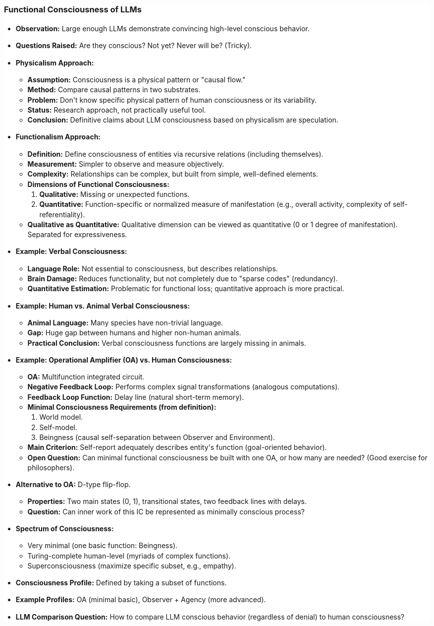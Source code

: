 ### Functional Consciousness of LLMs

*   **Observation:** Large enough LLMs demonstrate convincing high-level conscious behavior.
*   **Questions Raised:** Are they conscious? Not yet? Never will be? (Tricky).

*   **Physicalism Approach:**
    *   **Assumption:** Consciousness is a physical pattern or "causal flow."
    *   **Method:** Compare causal patterns in two substrates.
    *   **Problem:** Don't know specific physical pattern of human consciousness or its variability.
    *   **Status:** Research approach, not practically useful tool.
    *   **Conclusion:** Definitive claims about LLM consciousness based on physicalism are speculation.

*   **Functionalism Approach:**
    *   **Definition:** Define consciousness of entities via recursive relations (including themselves).
    *   **Measurement:** Simpler to observe and measure objectively.
    *   **Complexity:** Relationships can be complex, but built from simple, well-defined elements.
    *   **Dimensions of Functional Consciousness:**
        1.  **Qualitative:** Missing or unexpected functions.
        2.  **Quantitative:** Function-specific or normalized measure of manifestation (e.g., overall activity, complexity of self-referentiality).
    *   **Qualitative as Quantitative:** Qualitative dimension can be viewed as quantitative (0 or 1 degree of manifestation). Separated for expressiveness.

*   **Example: Verbal Consciousness:**
    *   **Language Role:** Not essential to consciousness, but describes relationships.
    *   **Brain Damage:** Reduces functionality, but not completely due to "sparse codes" (redundancy).
    *   **Quantitative Estimation:** Problematic for functional loss; quantitative approach is more practical.
*   **Example: Human vs. Animal Verbal Consciousness:**
    *   **Animal Language:** Many species have non-trivial language.
    *   **Gap:** Huge gap between humans and higher non-human animals.
    *   **Practical Conclusion:** Verbal consciousness functions are largely missing in animals.

*   **Example: Operational Amplifier (OA) vs. Human Consciousness:**
    *   **OA:** Multifunction integrated circuit.
    *   **Negative Feedback Loop:** Performs complex signal transformations (analogous computations).
    *   **Feedback Loop Function:** Delay line (natural short-term memory).
    *   **Minimal Consciousness Requirements (from definition):**
        1.  World model.
        2.  Self-model.
        3.  Beingness (causal self-separation between Observer and Environment).
    *   **Main Criterion:** Self-report adequately describes entity's function (goal-oriented behavior).
    *   **Open Question:** Can minimal functional consciousness be built with one OA, or how many are needed? (Good exercise for philosophers).
*   **Alternative to OA:** D-type flip-flop.
    *   **Properties:** Two main states (0, 1), transitional states, two feedback lines with delays.
    *   **Question:** Can inner work of this IC be represented as minimally conscious process?

*   **Spectrum of Consciousness:**
    *   Very minimal (one basic function: Beingness).
    *   Turing-complete human-level (myriads of complex functions).
    *   Superconsciousness (maximize specific subset, e.g., empathy).
*   **Consciousness Profile:** Defined by taking a subset of functions.
*   **Example Profiles:** OA (minimal basic), Observer + Agency (more advanced).
*   **LLM Comparison Question:** How to compare LLM conscious behavior (regardless of denial) to human consciousness?
